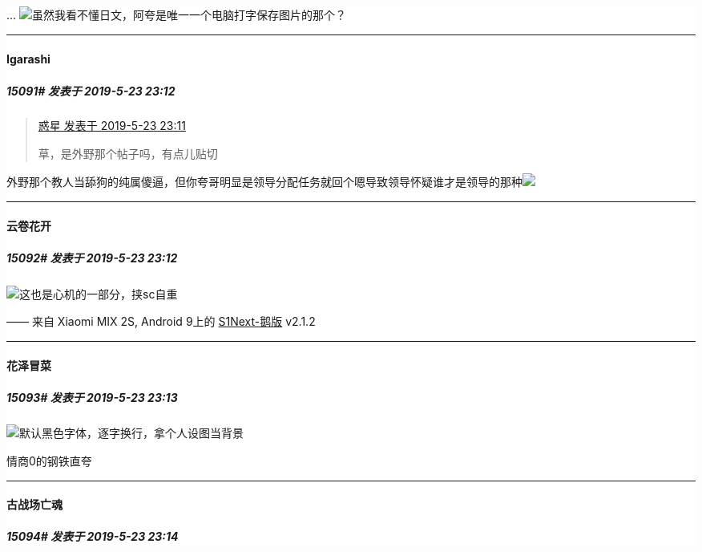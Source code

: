  ...</blockquote>
<img src="https://static.saraba1st.com/image/smiley/face2017/067.png" referrerpolicy="no-referrer">虽然我看不懂日文，阿夸是唯一一个电脑打字保存图片的那个？







-----

####  Igarashi  
##### 15091#       发表于 2019-5-23 23:12



<blockquote><a href="httphttps://bbs.saraba1st.com/2b/forum.php?mod=redirect&amp;goto=findpost&amp;pid=43825574&amp;ptid=1829754" target="_blank">惑星 发表于 2019-5-23 23:11</a>

草，是外野那个帖子吗，有点儿贴切</blockquote>
外野那个教人当舔狗的纯属傻逼，但你夸哥明显是领导分配任务就回个嗯导致领导怀疑谁才是领导的那种<img src="https://static.saraba1st.com/image/smiley/face2017/068.png" referrerpolicy="no-referrer">







-----

####  云卷花开  
##### 15092#       发表于 2019-5-23 23:12



<img src="https://static.saraba1st.com/image/smiley/face2017/037.png" referrerpolicy="no-referrer">这也是心机的一部分，挟sc自重

—— 来自 Xiaomi MIX 2S, Android 9上的 [S1Next-鹅版](https://github.com/ykrank/S1-Next/releases) v2.1.2







-----

####  花泽冒菜  
##### 15093#       发表于 2019-5-23 23:13



<img src="https://static.saraba1st.com/image/smiley/face2017/067.png" referrerpolicy="no-referrer">默认黑色字体，逐字换行，拿个人设图当背景

情商0的钢铁直夸







-----

####  古战场亡魂  
##### 15094#       发表于 2019-5-23 23:14
